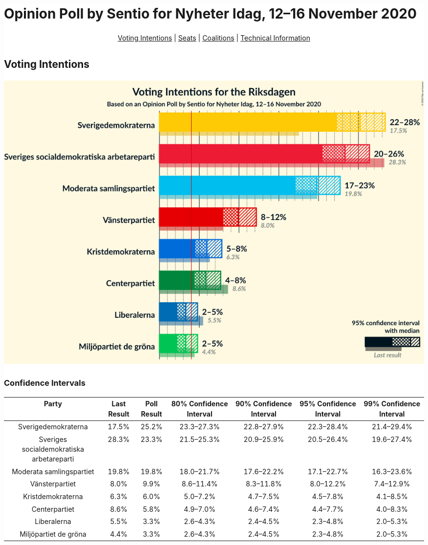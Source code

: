 # Opinion Poll by Sentio for Nyheter Idag, 12–16 November 2020

<p align="center"><a href="#voting-intentions">Voting Intentions</a> | <a href="#seats">Seats</a> | <a href="#coalitions">Coalitions</a> | <a href="#technical-information">Technical Information</a></p>

## Voting Intentions

![Graph with voting intentions not yet produced](2020-11-16-Sentio.png "Voting Intentions")

### Confidence Intervals

| Party | Last Result | Poll Result | 80% Confidence Interval | 90% Confidence Interval | 95% Confidence Interval | 99% Confidence Interval |
|:-----:|:-----------:|:-----------:|:-----------------------:|:-----------------------:|:-----------------------:|:-----------------------:|
| Sverigedemokraterna | 17.5% | 25.2% | 23.3–27.3% |22.8–27.9% |22.3–28.4% |21.4–29.4% |
| Sveriges socialdemokratiska arbetareparti | 28.3% | 23.3% | 21.5–25.3% |20.9–25.9% |20.5–26.4% |19.6–27.4% |
| Moderata samlingspartiet | 19.8% | 19.8% | 18.0–21.7% |17.6–22.2% |17.1–22.7% |16.3–23.6% |
| Vänsterpartiet | 8.0% | 9.9% | 8.6–11.4% |8.3–11.8% |8.0–12.2% |7.4–12.9% |
| Kristdemokraterna | 6.3% | 6.0% | 5.0–7.2% |4.7–7.5% |4.5–7.8% |4.1–8.5% |
| Centerpartiet | 8.6% | 5.8% | 4.9–7.0% |4.6–7.4% |4.4–7.7% |4.0–8.3% |
| Liberalerna | 5.5% | 3.3% | 2.6–4.3% |2.4–4.5% |2.3–4.8% |2.0–5.3% |
| Miljöpartiet de gröna | 4.4% | 3.3% | 2.6–4.3% |2.4–4.5% |2.3–4.8% |2.0–5.3% |
